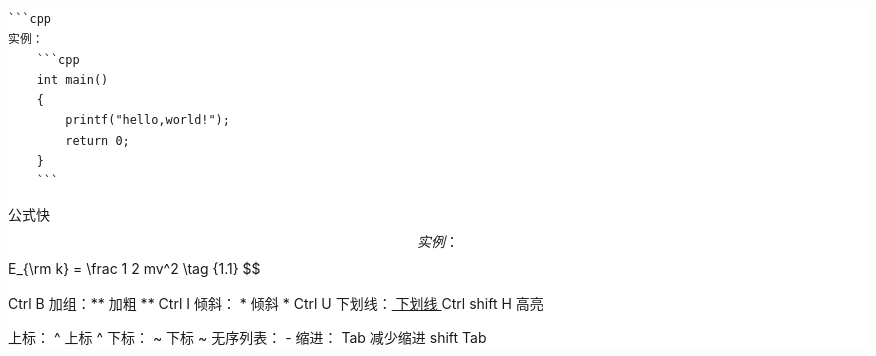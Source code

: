 	```cpp
	实例：
		```cpp
		int main()
		{
			printf("hello,world!");
			return 0;
		}
		```

公式快	$$
实例：
$$
E_{\rm k} = \frac 1 2 mv^2
\tag {1.1}
$$







Ctrl	B		加组：** 加粗 **
Ctrl 	I 		倾斜： * 倾斜 *
Ctrl	U 		下划线：<u> 下划线 </u>
Ctrl	shift	H	高亮



上标： 	^ 上标 ^
下标：	 ~ 下标 ~
无序列表：	-
缩进：	Tab
减少缩进	shift 	Tab

